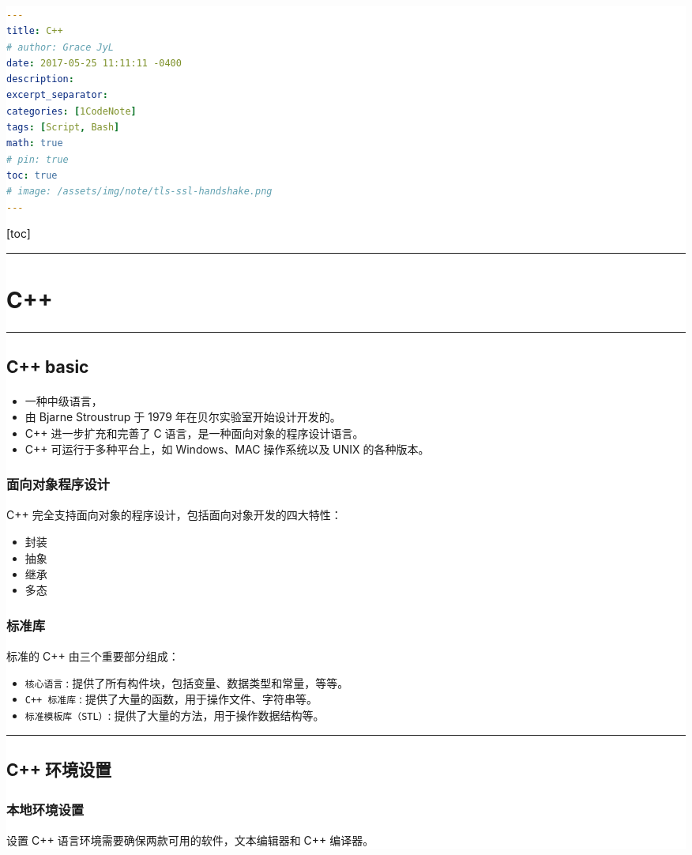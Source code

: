 ```yaml
---
title: C++ 
# author: Grace JyL
date: 2017-05-25 11:11:11 -0400
description:
excerpt_separator:
categories: [1CodeNote]
tags: [Script, Bash]
math: true
# pin: true
toc: true
# image: /assets/img/note/tls-ssl-handshake.png
---
```


[toc]

---


# C++

---

## C++ basic

- 一种中级语言，
- 由 Bjarne Stroustrup 于 1979 年在贝尔实验室开始设计开发的。
- C++ 进一步扩充和完善了 C 语言，是一种面向对象的程序设计语言。
- C++ 可运行于多种平台上，如 Windows、MAC 操作系统以及 UNIX 的各种版本。

### 面向对象程序设计
C++ 完全支持面向对象的程序设计，包括面向对象开发的四大特性：
- 封装
- 抽象
- 继承
- 多态

### 标准库
标准的 C++ 由三个重要部分组成：
- `核心语言` : 提供了所有构件块，包括变量、数据类型和常量，等等。
- `C++ 标准库` : 提供了大量的函数，用于操作文件、字符串等。
- `标准模板库（STL）`: 提供了大量的方法，用于操作数据结构等。

---

## C++ 环境设置

### 本地环境设置
设置 C++ 语言环境需要确保两款可用的软件，文本编辑器和 C++ 编译器。
